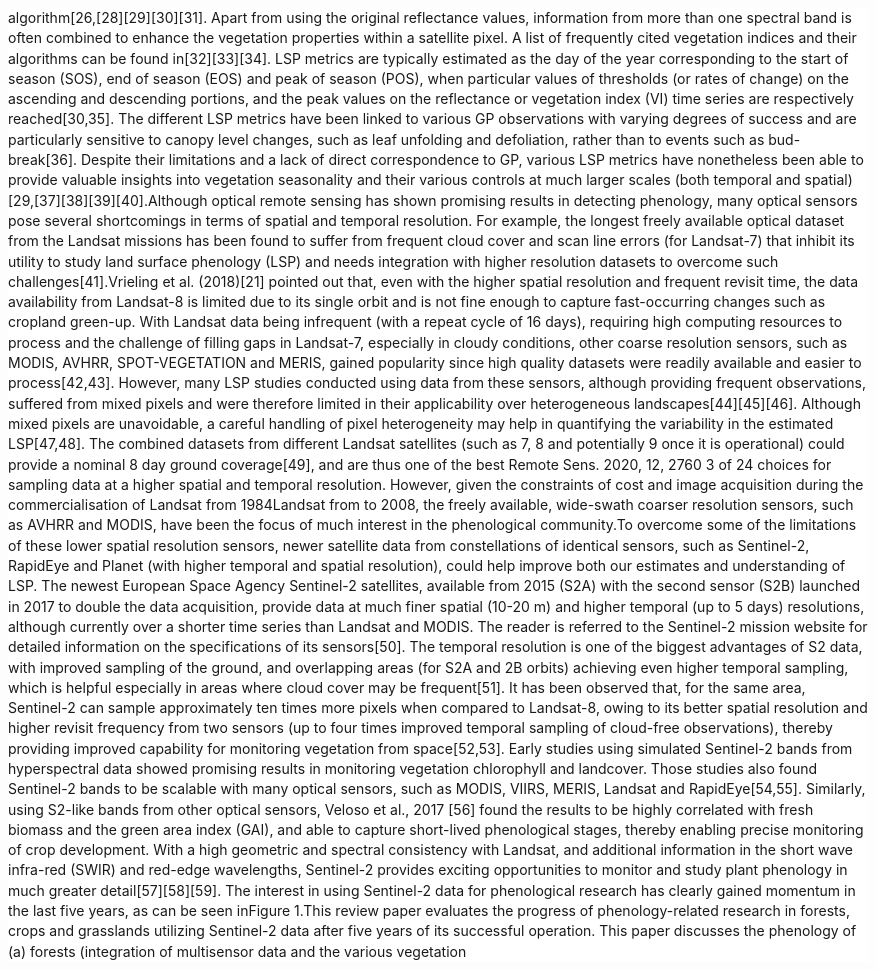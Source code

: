 algorithm[26,[28][29][30][31]. Apart from using the original reflectance values, information from more than one spectral band is often combined to enhance the vegetation properties within a satellite pixel. A list of frequently cited vegetation indices and their algorithms can be found in[32][33][34]. LSP metrics are typically estimated as the day of the year corresponding to the start of season (SOS), end of season (EOS) and peak of season (POS), when particular values of thresholds (or rates of change) on the ascending and descending portions, and the peak values on the reflectance or vegetation index (VI) time series are respectively reached[30,35]. The different LSP metrics have been linked to various GP observations with varying degrees of success and are particularly sensitive to canopy level changes, such as leaf unfolding and defoliation, rather than to events such as bud-break[36]. Despite their limitations and a lack of direct correspondence to GP, various LSP metrics have nonetheless been able to provide valuable insights into vegetation seasonality and their various controls at much larger scales (both temporal and spatial)[29,[37][38][39][40].Although optical remote sensing has shown promising results in detecting phenology, many optical sensors pose several shortcomings in terms of spatial and temporal resolution. For example, the longest freely available optical dataset from the Landsat missions has been found to suffer from frequent cloud cover and scan line errors (for Landsat-7) that inhibit its utility to study land surface phenology (LSP) and needs integration with higher resolution datasets to overcome such challenges[41].Vrieling et al. (2018)[21] pointed out that, even with the higher spatial resolution and frequent revisit time, the data availability from Landsat-8 is limited due to its single orbit and is not fine enough to capture fast-occurring changes such as cropland green-up. With Landsat data being infrequent (with a repeat cycle of 16 days), requiring high computing resources to process and the challenge of filling gaps in Landsat-7, especially in cloudy conditions, other coarse resolution sensors, such as MODIS, AVHRR, SPOT-VEGETATION and MERIS, gained popularity since high quality datasets were readily available and easier to process[42,43]. However, many LSP studies conducted using data from these sensors, although providing frequent observations, suffered from mixed pixels and were therefore limited in their applicability over heterogeneous landscapes[44][45][46]. Although mixed pixels are unavoidable, a careful handling of pixel heterogeneity may help in quantifying the variability in the estimated LSP[47,48]. The combined datasets from different Landsat satellites (such as 7, 8 and potentially 9 once it is operational) could provide a nominal 8 day ground coverage[49], and are thus one of the best Remote Sens. 2020, 12, 2760 3 of 24 choices for sampling data at a higher spatial and temporal resolution. However, given the constraints of cost and image acquisition during the commercialisation of Landsat from 1984Landsat from   to 2008, the freely available, wide-swath coarser resolution sensors, such as AVHRR and MODIS, have been the focus of much interest in the phenological community.To overcome some of the limitations of these lower spatial resolution sensors, newer satellite data from constellations of identical sensors, such as Sentinel-2, RapidEye and Planet (with higher temporal and spatial resolution), could help improve both our estimates and understanding of LSP. The newest European Space Agency Sentinel-2 satellites, available from 2015 (S2A) with the second sensor (S2B) launched in 2017 to double the data acquisition, provide data at much finer spatial (10-20 m) and higher temporal (up to 5 days) resolutions, although currently over a shorter time series than Landsat and MODIS. The reader is referred to the Sentinel-2 mission website for detailed information on the specifications of its sensors[50]. The temporal resolution is one of the biggest advantages of S2 data, with improved sampling of the ground, and overlapping areas (for S2A and 2B orbits) achieving even higher temporal sampling, which is helpful especially in areas where cloud cover may be frequent[51]. It has been observed that, for the same area, Sentinel-2 can sample approximately ten times more pixels when compared to Landsat-8, owing to its better spatial resolution and higher revisit frequency from two sensors (up to four times improved temporal sampling of cloud-free observations), thereby providing improved capability for monitoring vegetation from space[52,53]. Early studies using simulated Sentinel-2 bands from hyperspectral data showed promising results in monitoring vegetation chlorophyll and landcover. Those studies also found Sentinel-2 bands to be scalable with many optical sensors, such as MODIS, VIIRS, MERIS, Landsat and RapidEye[54,55]. Similarly, using S2-like bands from other optical sensors, Veloso et al., 2017 [56]  found the results to be highly correlated with fresh biomass and the green area index (GAI), and able to capture short-lived phenological stages, thereby enabling precise monitoring of crop development. With a high geometric and spectral consistency with Landsat, and additional information in the short wave infra-red (SWIR) and red-edge wavelengths, Sentinel-2 provides exciting opportunities to monitor and study plant phenology in much greater detail[57][58][59]. The interest in using Sentinel-2 data for phenological research has clearly gained momentum in the last five years, as can be seen inFigure 1.This review paper evaluates the progress of phenology-related research in forests, crops and grasslands utilizing Sentinel-2 data after five years of its successful operation. This paper discusses the phenology of (a) forests (integration of multisensor data and the various vegetation